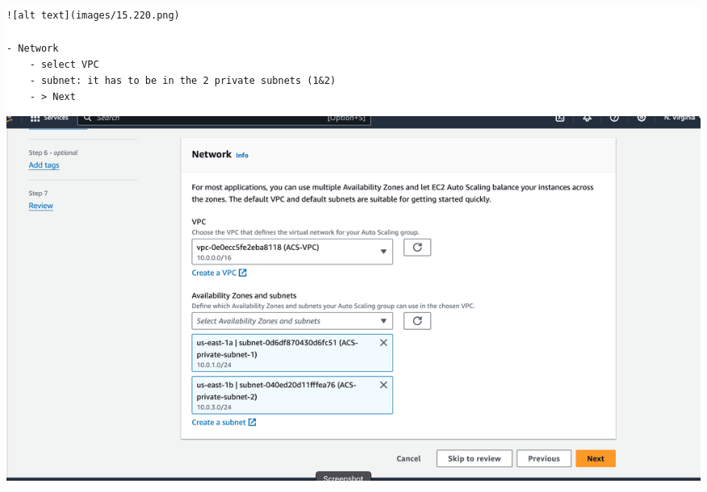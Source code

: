     ![alt text](images/15.220.png)

    - Network
        - select VPC
        - subnet: it has to be in the 2 private subnets (1&2)
        - > Next
 ![alt text](images/15.221.png)
